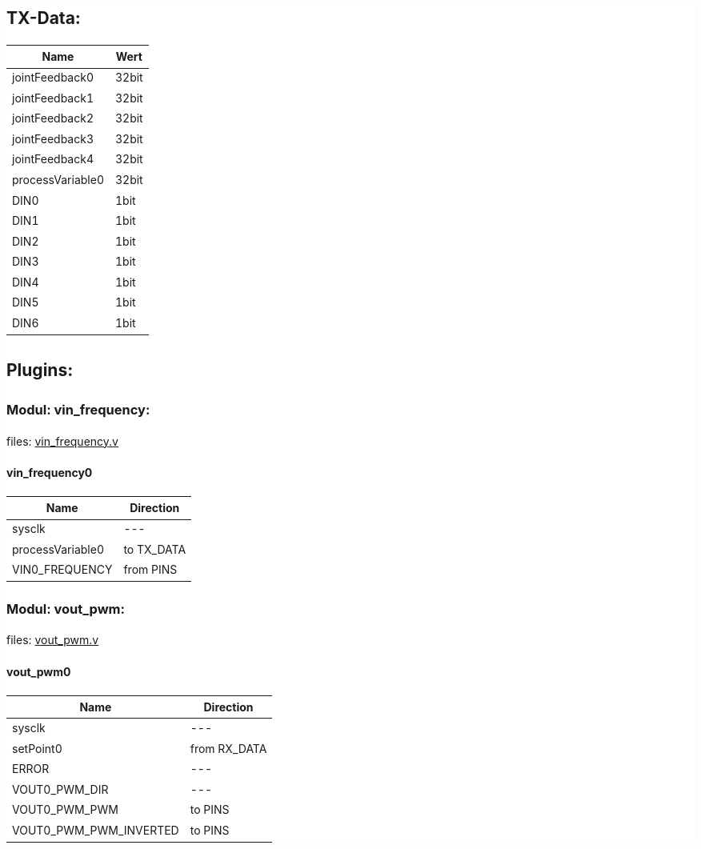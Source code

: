 ## TX-Data:
| Name | Wert |
| --- | --- |
| jointFeedback0 | 32bit |
| jointFeedback1 | 32bit |
| jointFeedback2 | 32bit |
| jointFeedback3 | 32bit |
| jointFeedback4 | 32bit |
| processVariable0 | 32bit |
| DIN0 | 1bit |
| DIN1 | 1bit |
| DIN2 | 1bit |
| DIN3 | 1bit |
| DIN4 | 1bit |
| DIN5 | 1bit |
| DIN6 | 1bit |

## Plugins:
### Modul: vin_frequency:
files: [vin_frequency.v](Firmware/vin_frequency.v) 
#### vin_frequency0
| Name | Direction |
| --- | --- |
| sysclk | --- |
| processVariable0 | to TX_DATA |
| VIN0_FREQUENCY | from PINS |

### Modul: vout_pwm:
files: [vout_pwm.v](Firmware/vout_pwm.v) 
#### vout_pwm0
| Name | Direction |
| --- | --- |
| sysclk | --- |
| setPoint0 | from RX_DATA |
| ERROR | --- |
| VOUT0_PWM_DIR | --- |
| VOUT0_PWM_PWM | to PINS |
| VOUT0_PWM_PWM_INVERTED | to PINS |
